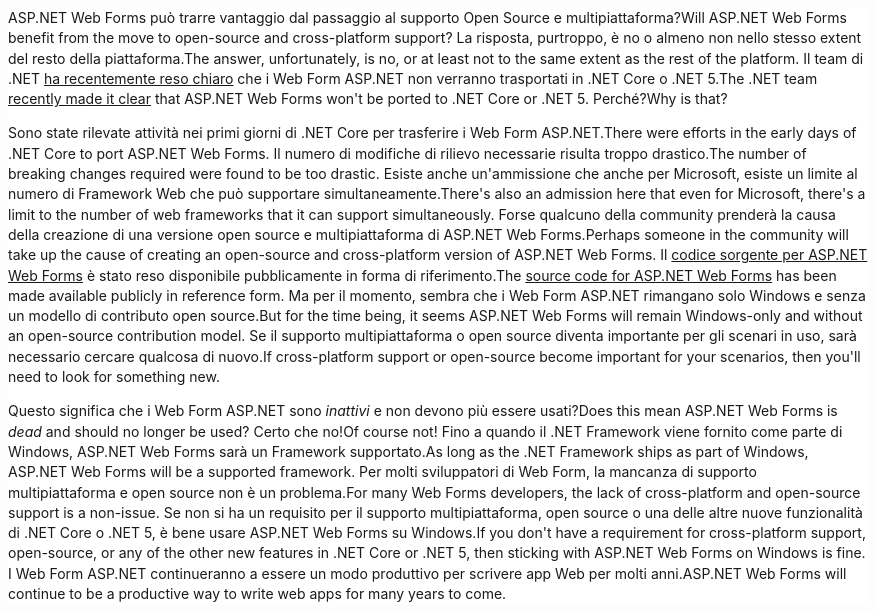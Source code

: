 <span data-ttu-id="8aa1c-142">ASP.NET Web Forms può trarre vantaggio dal passaggio al supporto Open Source e multipiattaforma?</span><span class="sxs-lookup"><span data-stu-id="8aa1c-142">Will ASP.NET Web Forms benefit from the move to open-source and cross-platform support?</span></span> <span data-ttu-id="8aa1c-143">La risposta, purtroppo, è no o almeno non nello stesso extent del resto della piattaforma.</span><span class="sxs-lookup"><span data-stu-id="8aa1c-143">The answer, unfortunately, is no, or at least not to the same extent as the rest of the platform.</span></span> <span data-ttu-id="8aa1c-144">Il team di .NET [ha recentemente reso chiaro](https://devblogs.microsoft.com/dotnet/net-core-is-the-future-of-net/) che i Web Form ASP.NET non verranno trasportati in .NET Core o .NET 5.</span><span class="sxs-lookup"><span data-stu-id="8aa1c-144">The .NET team [recently made it clear](https://devblogs.microsoft.com/dotnet/net-core-is-the-future-of-net/) that ASP.NET Web Forms won't be ported to .NET Core or .NET 5.</span></span> <span data-ttu-id="8aa1c-145">Perché?</span><span class="sxs-lookup"><span data-stu-id="8aa1c-145">Why is that?</span></span>

<span data-ttu-id="8aa1c-146">Sono state rilevate attività nei primi giorni di .NET Core per trasferire i Web Form ASP.NET.</span><span class="sxs-lookup"><span data-stu-id="8aa1c-146">There were efforts in the early days of .NET Core to port ASP.NET Web Forms.</span></span> <span data-ttu-id="8aa1c-147">Il numero di modifiche di rilievo necessarie risulta troppo drastico.</span><span class="sxs-lookup"><span data-stu-id="8aa1c-147">The number of breaking changes required were found to be too drastic.</span></span> <span data-ttu-id="8aa1c-148">Esiste anche un'ammissione che anche per Microsoft, esiste un limite al numero di Framework Web che può supportare simultaneamente.</span><span class="sxs-lookup"><span data-stu-id="8aa1c-148">There's also an admission here that even for Microsoft, there's a limit to the number of web frameworks that it can support simultaneously.</span></span> <span data-ttu-id="8aa1c-149">Forse qualcuno della community prenderà la causa della creazione di una versione open source e multipiattaforma di ASP.NET Web Forms.</span><span class="sxs-lookup"><span data-stu-id="8aa1c-149">Perhaps someone in the community will take up the cause of creating an open-source and cross-platform version of ASP.NET Web Forms.</span></span> <span data-ttu-id="8aa1c-150">Il [codice sorgente per ASP.NET Web Forms](https://github.com/microsoft/referencesource) è stato reso disponibile pubblicamente in forma di riferimento.</span><span class="sxs-lookup"><span data-stu-id="8aa1c-150">The [source code for ASP.NET Web Forms](https://github.com/microsoft/referencesource) has been made available publicly in reference form.</span></span> <span data-ttu-id="8aa1c-151">Ma per il momento, sembra che i Web Form ASP.NET rimangano solo Windows e senza un modello di contributo open source.</span><span class="sxs-lookup"><span data-stu-id="8aa1c-151">But for the time being, it seems ASP.NET Web Forms will remain Windows-only and without an open-source contribution model.</span></span> <span data-ttu-id="8aa1c-152">Se il supporto multipiattaforma o open source diventa importante per gli scenari in uso, sarà necessario cercare qualcosa di nuovo.</span><span class="sxs-lookup"><span data-stu-id="8aa1c-152">If cross-platform support or open-source become important for your scenarios, then you'll need to look for something new.</span></span>

<span data-ttu-id="8aa1c-153">Questo significa che i Web Form ASP.NET sono *inattivi* e non devono più essere usati?</span><span class="sxs-lookup"><span data-stu-id="8aa1c-153">Does this mean ASP.NET Web Forms is *dead* and should no longer be used?</span></span> <span data-ttu-id="8aa1c-154">Certo che no!</span><span class="sxs-lookup"><span data-stu-id="8aa1c-154">Of course not!</span></span> <span data-ttu-id="8aa1c-155">Fino a quando il .NET Framework viene fornito come parte di Windows, ASP.NET Web Forms sarà un Framework supportato.</span><span class="sxs-lookup"><span data-stu-id="8aa1c-155">As long as the .NET Framework ships as part of Windows, ASP.NET Web Forms will be a supported framework.</span></span> <span data-ttu-id="8aa1c-156">Per molti sviluppatori di Web Form, la mancanza di supporto multipiattaforma e open source non è un problema.</span><span class="sxs-lookup"><span data-stu-id="8aa1c-156">For many Web Forms developers, the lack of cross-platform and open-source support is a non-issue.</span></span> <span data-ttu-id="8aa1c-157">Se non si ha un requisito per il supporto multipiattaforma, open source o una delle altre nuove funzionalità di .NET Core o .NET 5, è bene usare ASP.NET Web Forms su Windows.</span><span class="sxs-lookup"><span data-stu-id="8aa1c-157">If you don't have a requirement for cross-platform support, open-source, or any of the other new features in .NET Core or .NET 5, then sticking with ASP.NET Web Forms on Windows is fine.</span></span> <span data-ttu-id="8aa1c-158">I Web Form ASP.NET continueranno a essere un modo produttivo per scrivere app Web per molti anni.</span><span class="sxs-lookup"><span data-stu-id="8aa1c-158">ASP.NET Web Forms will continue to be a productive way to write web apps for many years to come.</span></span>
